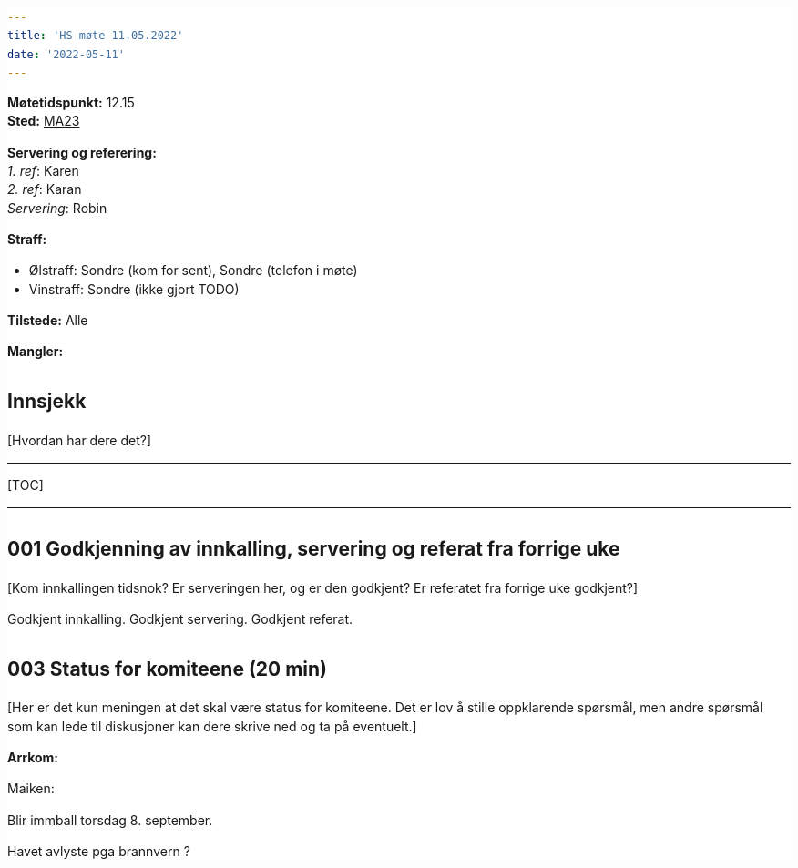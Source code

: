 ```yaml
---
title: 'HS møte 11.05.2022'
date: '2022-05-11'
---
```


**Møtetidspunkt:** 12.15  
**Sted:** [MA23](https://link.mazemap.com/2MHTZhTu)

**Servering og referering:**  
*1. ref*:  Karen  
*2. ref*:  Karan  
*Servering*:  Robin  


**Straff:** 
 
- Ølstraff: Sondre (kom for sent), Sondre (telefon i møte)
- Vinstraff: Sondre (ikke gjort TODO)

**Tilstede:** 
Alle

**Mangler:** 

## Innsjekk
[Hvordan har dere det?]

- - -

[TOC]

- - -

## 001 Godkjenning av innkalling, servering og referat fra forrige uke
[Kom innkallingen tidsnok? Er serveringen her, og er den godkjent? Er referatet fra forrige uke godkjent?]  

Godkjent innkalling.
Godkjent servering.
Godkjent referat.

## 003 Status for komiteene (20 min)
[Her er det kun meningen at det skal være status for komiteene. Det er lov å stille oppklarende spørsmål, men andre spørsmål som kan lede til diskusjoner kan dere skrive ned og ta på eventuelt.]

**Arrkom:**

Maiken:

Blir immball torsdag 8. september.

Havet avlyste pga brannvern ?
